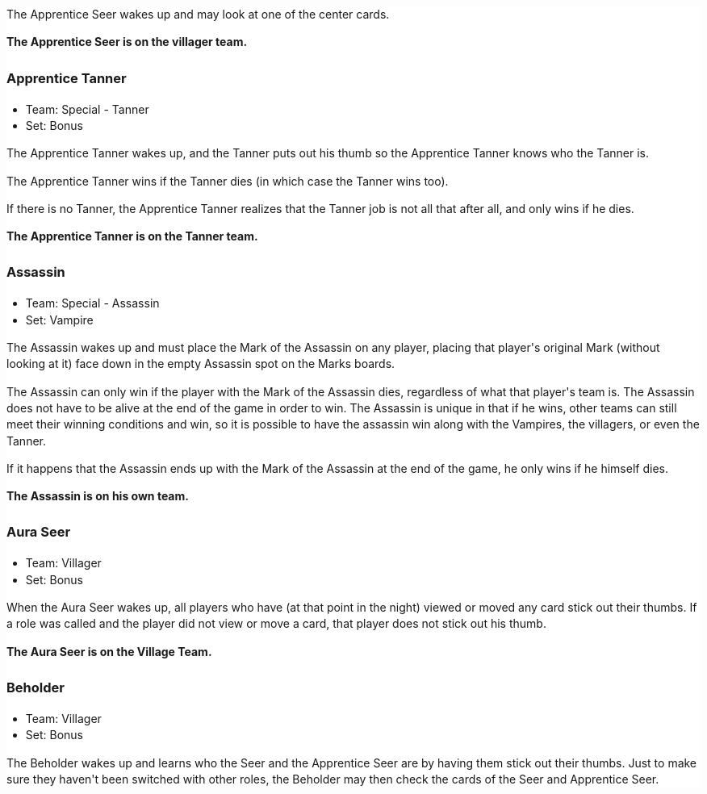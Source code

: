 The Apprentice Seer wakes up and may look at one of the center cards. 

**The Apprentice Seer is on the villager team.**

### Apprentice Tanner

- Team: Special - Tanner
- Set: Bonus

The Apprentice Tanner wakes up, and the Tanner puts out his thumb so the Apprentice Tanner knows who the Tanner is.

The Apprentice Tanner wins if the Tanner dies (in which case the Tanner wins too).

If there is no Tanner, the Apprentice Tanner realizes that the Tanner job is not all that after all, and only wins if he dies.

**The Apprentice Tanner is on the Tanner team.**

### Assassin

- Team: Special - Assassin
- Set: Vampire

The Assassin wakes up and must place the Mark of the Assassin on any player, placing that player's original Mark (without looking at it) face down in the empty Assassin spot on the Marks boards.

The Assassin can only win if the player with the Mark of the Assassin dies, regardless of what that player's team is.
The Assassin does not have to be alive at the end of the game in order to win.
The Assassin is unique in that if he wins, other teams can still meet their winning conditions and win, so it is possible to have the assassin win along with the Vampires, the villagers, or even the Tanner.

If it happens that the Assassin ends up with the Mark of the Assassin at the end of the game, he only wins if he himself dies.

**The Assassin is on his own team.**

### Aura Seer

- Team: Villager
- Set: Bonus

When the Aura Seer wakes up, all players who have (at that point in the night) viewed or moved any card stick out their thumbs.
If a role was called and the player did not view or move a card, that player does not stick out his thumb.

**The Aura Seer is on the Village Team.**

### Beholder

- Team: Villager
- Set: Bonus

The Beholder wakes up and learns who the Seer and the Apprentice Seer are by having them stick out their thumbs.
Just to make sure they haven't been switched with other roles, the Beholder may then check the cards of the Seer and Apprentice Seer.
